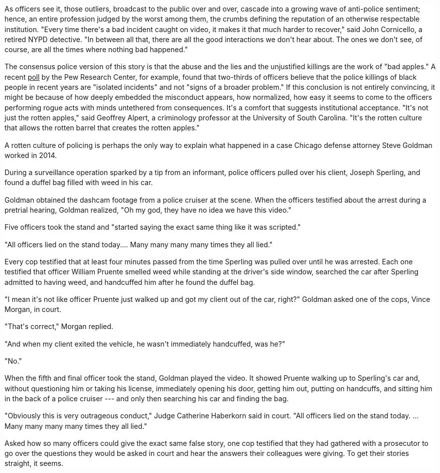 As officers see it, those outliers, broadcast to the public over and over, cascade into a growing wave of anti-police sentiment; hence, an entire profession judged by the worst among them, the crumbs defining the reputation of an otherwise respectable institution. "Every time there's a bad incident caught on video, it makes it that much harder to recover," said John Cornicello, a retired NYPD detective. "In between all that, there are all the good interactions we don't hear about. The ones we don't see, of course, are all the times where nothing bad happened."

The consensus police version of this story is that the abuse and the lies and the unjustified killings are the work of "bad apples." A recent [poll](http://www.pewsocialtrends.org/2017/01/11/behind-the-badge/) by the Pew Research Center, for example, found that two-thirds of officers believe that the police killings of black people in recent years are "isolated incidents" and not "signs of a broader problem." If this conclusion is not entirely convincing, it might be because of how deeply embedded the misconduct appears, how normalized, how easy it seems to come to the officers performing rogue acts with minds untethered from consequences. It's a comfort that suggests institutional acceptance. "It's not just the rotten apples," said Geoffrey Alpert, a criminology professor at the University of South Carolina. "It's the rotten culture that allows the rotten barrel that creates the rotten apples."

A rotten culture of policing is perhaps the only way to explain what happened in a case Chicago defense attorney Steve Goldman worked in 2014.

During a surveillance operation sparked by a tip from an informant, police officers pulled over his client, Joseph Sperling, and found a duffel bag filled with weed in his car.

Goldman obtained the dashcam footage from a police cruiser at the scene. When the officers testified about the arrest during a pretrial hearing, Goldman realized, "Oh my god, they have no idea we have this video."

Five officers took the stand and "started saying the exact same thing like it was scripted."

"All officers lied on the stand today.... Many many many many times they all lied."

Every cop testified that at least four minutes passed from the time Sperling was pulled over until he was arrested. Each one testified that officer William Pruente smelled weed while standing at the driver's side window, searched the car after Sperling admitted to having weed, and handcuffed him after he found the duffel bag.

"I mean it's not like officer Pruente just walked up and got my client out of the car, right?" Goldman asked one of the cops, Vince Morgan, in court.

"That's correct," Morgan replied.

"And when my client exited the vehicle, he wasn't immediately handcuffed, was he?"

"No."

When the fifth and final officer took the stand, Goldman played the video. It showed Pruente walking up to Sperling's car and, without questioning him or taking his license, immediately opening his door, getting him out, putting on handcuffs, and sitting him in the back of a police cruiser --- and only then searching his car and finding the bag.

"Obviously this is very outrageous conduct," Judge Catherine Haberkorn said in court. "All officers lied on the stand today. \... Many many many many times they all lied."

Asked how so many officers could give the exact same false story, one cop testified that they had gathered with a prosecutor to go over the questions they would be asked in court and hear the answers their colleagues were giving. To get their stories straight, it seems.
